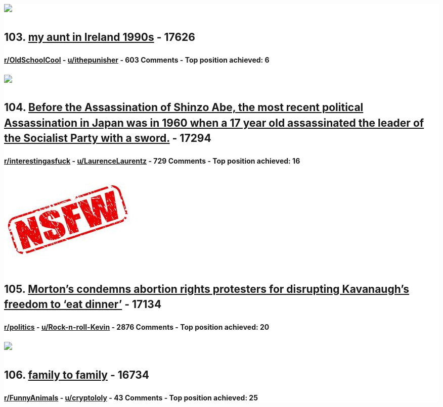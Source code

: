 <a href="https://v.redd.it/z21mh30n4da91"><img src="https://b.thumbs.redditmedia.com/rz5drVmH3ywlOoQ9eFapAOELpKg71Hj_k66Wa6oJFNU.jpg"></img></a>

## 103. [my aunt in Ireland 1990s](http://reddit.com/r/OldSchoolCool/comments/vuml90/my_aunt_in_ireland_1990s/) - 17626
#### [r/OldSchoolCool](http://reddit.com/r/OldSchoolCool) - [u/ithepunisher](http://reddit.com/u/ithepunisher) - 603 Comments - Top position achieved: 6

<a href="https://i.redd.it/a9t0onr77fa91.jpg"><img src="https://b.thumbs.redditmedia.com/cNyBgZhurjUz155Qi7E0s3f7s_0dtOdn8_1sIUzEkzk.jpg"></img></a>

## 104. [Before the Assassination of Shinzo Abe, the most recent political Assassination in Japan was in 1960 when a 17 year old assassinated the leader of the Socialist Party with a sword.](http://reddit.com/r/interestingasfuck/comments/vulv98/before_the_assassination_of_shinzo_abe_the_most/) - 17294
#### [r/interestingasfuck](http://reddit.com/r/interestingasfuck) - [u/LaurenceLaurentz](http://reddit.com/u/LaurenceLaurentz) - 729 Comments - Top position achieved: 16

<a href="https://i.redd.it/qncu3d4uiga91.jpg"><img src="https://github.com/mgerb/top-of-reddit/raw/master/nsfw.jpg"></img></a>

## 105. [Morton’s condemns abortion rights protesters for disrupting Kavanaugh’s freedom to ‘eat dinner’](http://reddit.com/r/politics/comments/vubebz/mortons_condemns_abortion_rights_protesters_for/) - 17134
#### [r/politics](http://reddit.com/r/politics) - [u/Rock-n-roll-Kevin](http://reddit.com/u/Rock-n-roll-Kevin) - 2876 Comments - Top position achieved: 20

<a href="https://thehill.com/regulation/court-battles/3549907-mortons-condemns-abortion-rights-protestors-for-disrupting-kavanaughs-freedom-to-eat-dinner/"><img src="https://b.thumbs.redditmedia.com/JHUKkWUkNkxk-E2sx3O3JRZ-pIn25rR8kaY4ilP_s3M.jpg"></img></a>

## 106. [family to family](http://reddit.com/r/FunnyAnimals/comments/vtx30w/family_to_family/) - 16734
#### [r/FunnyAnimals](http://reddit.com/r/FunnyAnimals) - [u/cryptololy](http://reddit.com/u/cryptololy) - 43 Comments - Top position achieved: 25

